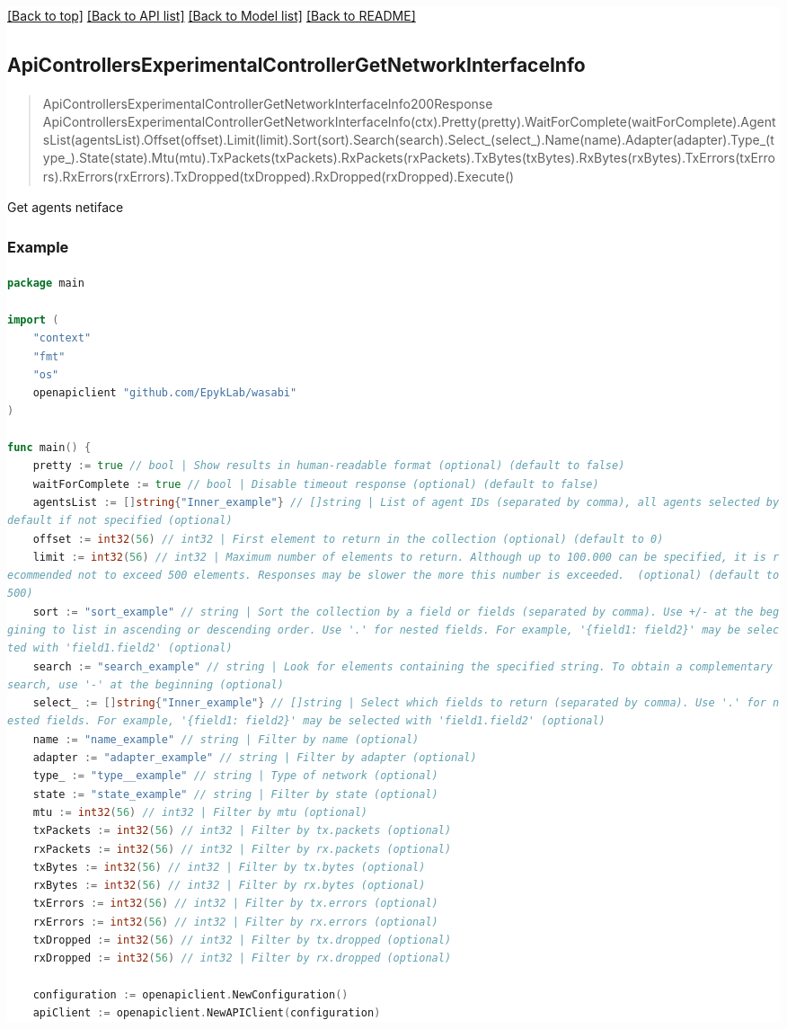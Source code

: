 [[Back to top]](#) [[Back to API list]](../README.md#documentation-for-api-endpoints)
[[Back to Model list]](../README.md#documentation-for-models)
[[Back to README]](../README.md)


## ApiControllersExperimentalControllerGetNetworkInterfaceInfo

> ApiControllersExperimentalControllerGetNetworkInterfaceInfo200Response ApiControllersExperimentalControllerGetNetworkInterfaceInfo(ctx).Pretty(pretty).WaitForComplete(waitForComplete).AgentsList(agentsList).Offset(offset).Limit(limit).Sort(sort).Search(search).Select_(select_).Name(name).Adapter(adapter).Type_(type_).State(state).Mtu(mtu).TxPackets(txPackets).RxPackets(rxPackets).TxBytes(txBytes).RxBytes(rxBytes).TxErrors(txErrors).RxErrors(rxErrors).TxDropped(txDropped).RxDropped(rxDropped).Execute()

Get agents netiface



### Example

```go
package main

import (
	"context"
	"fmt"
	"os"
	openapiclient "github.com/EpykLab/wasabi"
)

func main() {
	pretty := true // bool | Show results in human-readable format (optional) (default to false)
	waitForComplete := true // bool | Disable timeout response (optional) (default to false)
	agentsList := []string{"Inner_example"} // []string | List of agent IDs (separated by comma), all agents selected by default if not specified (optional)
	offset := int32(56) // int32 | First element to return in the collection (optional) (default to 0)
	limit := int32(56) // int32 | Maximum number of elements to return. Although up to 100.000 can be specified, it is recommended not to exceed 500 elements. Responses may be slower the more this number is exceeded.  (optional) (default to 500)
	sort := "sort_example" // string | Sort the collection by a field or fields (separated by comma). Use +/- at the beggining to list in ascending or descending order. Use '.' for nested fields. For example, '{field1: field2}' may be selected with 'field1.field2' (optional)
	search := "search_example" // string | Look for elements containing the specified string. To obtain a complementary search, use '-' at the beginning (optional)
	select_ := []string{"Inner_example"} // []string | Select which fields to return (separated by comma). Use '.' for nested fields. For example, '{field1: field2}' may be selected with 'field1.field2' (optional)
	name := "name_example" // string | Filter by name (optional)
	adapter := "adapter_example" // string | Filter by adapter (optional)
	type_ := "type__example" // string | Type of network (optional)
	state := "state_example" // string | Filter by state (optional)
	mtu := int32(56) // int32 | Filter by mtu (optional)
	txPackets := int32(56) // int32 | Filter by tx.packets (optional)
	rxPackets := int32(56) // int32 | Filter by rx.packets (optional)
	txBytes := int32(56) // int32 | Filter by tx.bytes (optional)
	rxBytes := int32(56) // int32 | Filter by rx.bytes (optional)
	txErrors := int32(56) // int32 | Filter by tx.errors (optional)
	rxErrors := int32(56) // int32 | Filter by rx.errors (optional)
	txDropped := int32(56) // int32 | Filter by tx.dropped (optional)
	rxDropped := int32(56) // int32 | Filter by rx.dropped (optional)

	configuration := openapiclient.NewConfiguration()
	apiClient := openapiclient.NewAPIClient(configuration)
```